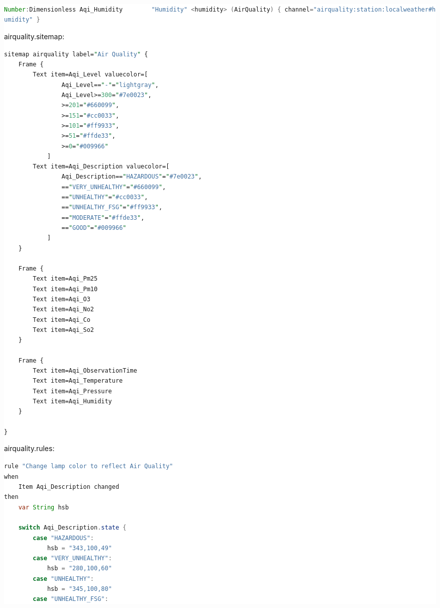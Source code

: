 ```java
Number:Dimensionless Aqi_Humidity        "Humidity" <humidity> (AirQuality) { channel="airquality:station:localweather#humidity" }
```

airquality.sitemap:

```perl
sitemap airquality label="Air Quality" {
    Frame {
        Text item=Aqi_Level valuecolor=[
                Aqi_Level=="-"="lightgray",
                Aqi_Level>=300="#7e0023",
                >=201="#660099",
                >=151="#cc0033",
                >=101="#ff9933",
                >=51="#ffde33",
                >=0="#009966"
            ]
        Text item=Aqi_Description valuecolor=[
                Aqi_Description=="HAZARDOUS"="#7e0023",
                =="VERY_UNHEALTHY"="#660099",
                =="UNHEALTHY"="#cc0033",
                =="UNHEALTHY_FSG"="#ff9933",
                =="MODERATE"="#ffde33",
                =="GOOD"="#009966"
            ]
    }

    Frame {
        Text item=Aqi_Pm25
        Text item=Aqi_Pm10
        Text item=Aqi_O3
        Text item=Aqi_No2
        Text item=Aqi_Co
        Text item=Aqi_So2
    }

    Frame {
        Text item=Aqi_ObservationTime
        Text item=Aqi_Temperature
        Text item=Aqi_Pressure
        Text item=Aqi_Humidity
    }

}

```

airquality.rules:

```java
rule "Change lamp color to reflect Air Quality"
when
    Item Aqi_Description changed
then
    var String hsb

    switch Aqi_Description.state {
        case "HAZARDOUS":
            hsb = "343,100,49"
        case "VERY_UNHEALTHY":
            hsb = "280,100,60"
        case "UNHEALTHY":
            hsb = "345,100,80"
        case "UNHEALTHY_FSG":
```